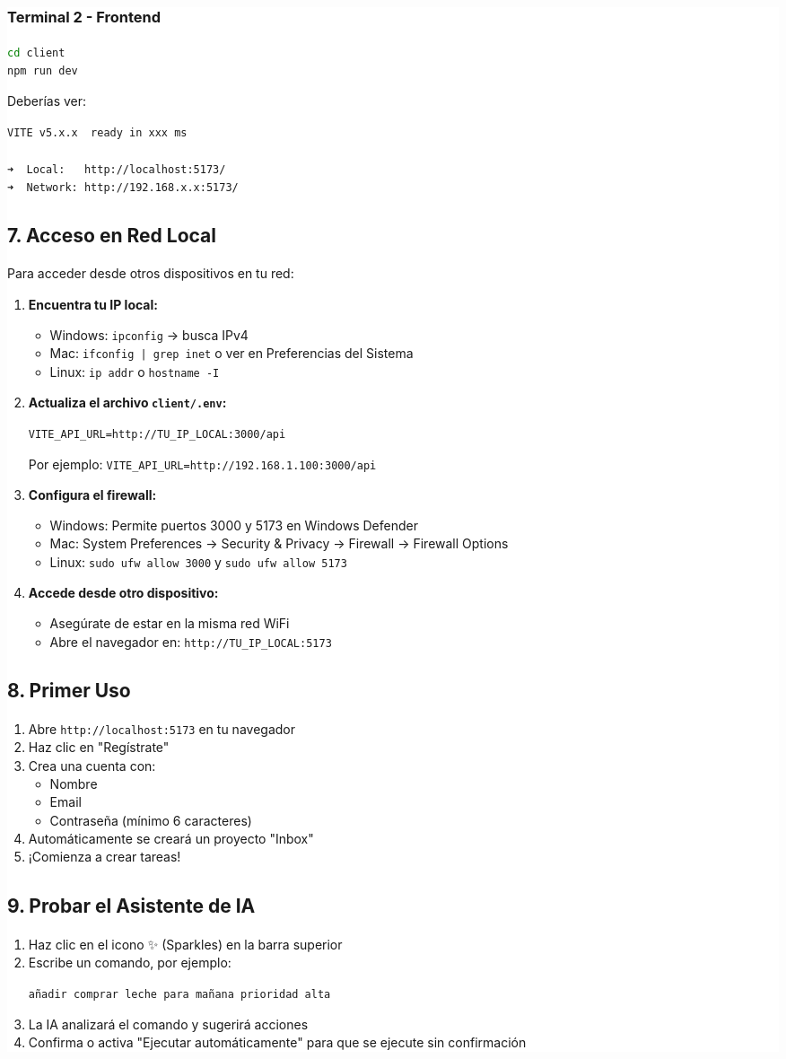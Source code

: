 ### Terminal 2 - Frontend
```bash
cd client
npm run dev
```

Deberías ver:
```
VITE v5.x.x  ready in xxx ms

➜  Local:   http://localhost:5173/
➜  Network: http://192.168.x.x:5173/
```

## 7. Acceso en Red Local

Para acceder desde otros dispositivos en tu red:

1. **Encuentra tu IP local:**
   - Windows: `ipconfig` → busca IPv4
   - Mac: `ifconfig | grep inet` o ver en Preferencias del Sistema
   - Linux: `ip addr` o `hostname -I`

2. **Actualiza el archivo `client/.env`:**
   ```env
   VITE_API_URL=http://TU_IP_LOCAL:3000/api
   ```
   Por ejemplo: `VITE_API_URL=http://192.168.1.100:3000/api`

3. **Configura el firewall:**
   - Windows: Permite puertos 3000 y 5173 en Windows Defender
   - Mac: System Preferences → Security & Privacy → Firewall → Firewall Options
   - Linux: `sudo ufw allow 3000` y `sudo ufw allow 5173`

4. **Accede desde otro dispositivo:**
   - Asegúrate de estar en la misma red WiFi
   - Abre el navegador en: `http://TU_IP_LOCAL:5173`

## 8. Primer Uso

1. Abre `http://localhost:5173` en tu navegador
2. Haz clic en "Regístrate"
3. Crea una cuenta con:
   - Nombre
   - Email
   - Contraseña (mínimo 6 caracteres)
4. Automáticamente se creará un proyecto "Inbox"
5. ¡Comienza a crear tareas!

## 9. Probar el Asistente de IA

1. Haz clic en el icono ✨ (Sparkles) en la barra superior
2. Escribe un comando, por ejemplo:
   ```
   añadir comprar leche para mañana prioridad alta
   ```
3. La IA analizará el comando y sugerirá acciones
4. Confirma o activa "Ejecutar automáticamente" para que se ejecute sin confirmación
